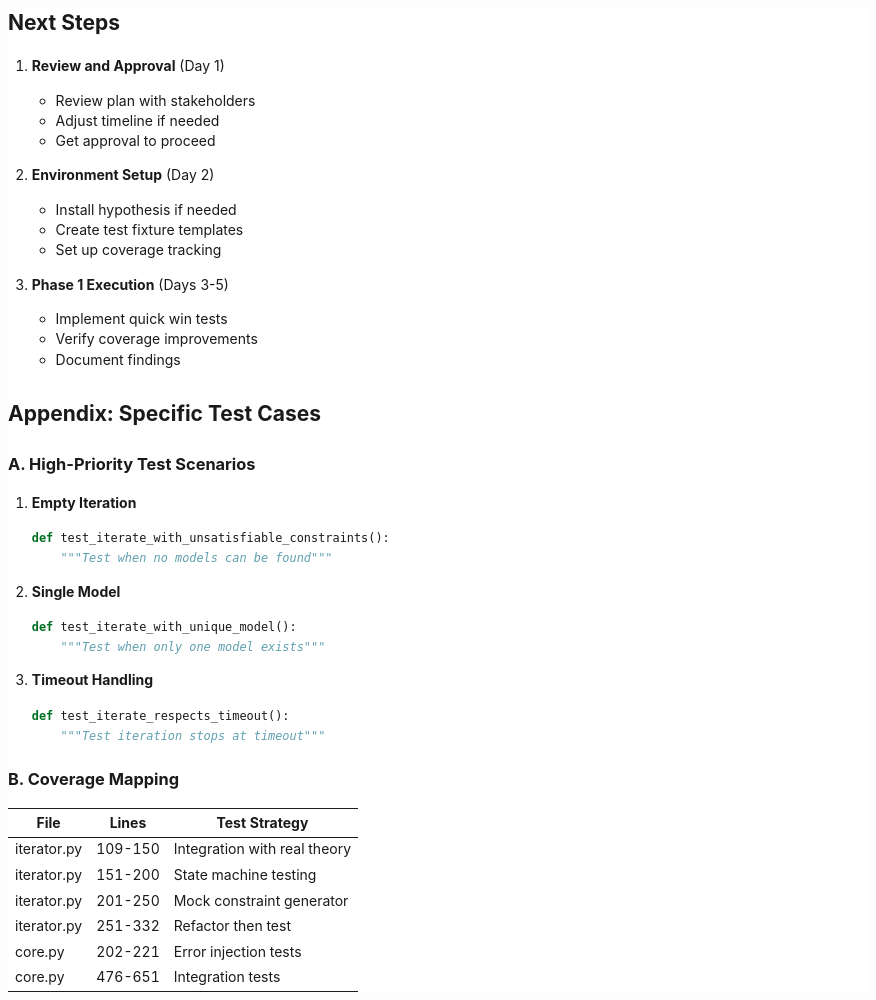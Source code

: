 ## Next Steps

1. **Review and Approval** (Day 1)
   - Review plan with stakeholders
   - Adjust timeline if needed
   - Get approval to proceed

2. **Environment Setup** (Day 2)
   - Install hypothesis if needed
   - Create test fixture templates
   - Set up coverage tracking

3. **Phase 1 Execution** (Days 3-5)
   - Implement quick win tests
   - Verify coverage improvements
   - Document findings

## Appendix: Specific Test Cases

### A. High-Priority Test Scenarios

1. **Empty Iteration**
   ```python
   def test_iterate_with_unsatisfiable_constraints():
       """Test when no models can be found"""
   ```

2. **Single Model**
   ```python
   def test_iterate_with_unique_model():
       """Test when only one model exists"""
   ```

3. **Timeout Handling**
   ```python
   def test_iterate_respects_timeout():
       """Test iteration stops at timeout"""
   ```

### B. Coverage Mapping

| File | Lines | Test Strategy |
|------|-------|---------------|
| iterator.py | 109-150 | Integration with real theory |
| iterator.py | 151-200 | State machine testing |
| iterator.py | 201-250 | Mock constraint generator |
| iterator.py | 251-332 | Refactor then test |
| core.py | 202-221 | Error injection tests |
| core.py | 476-651 | Integration tests |
